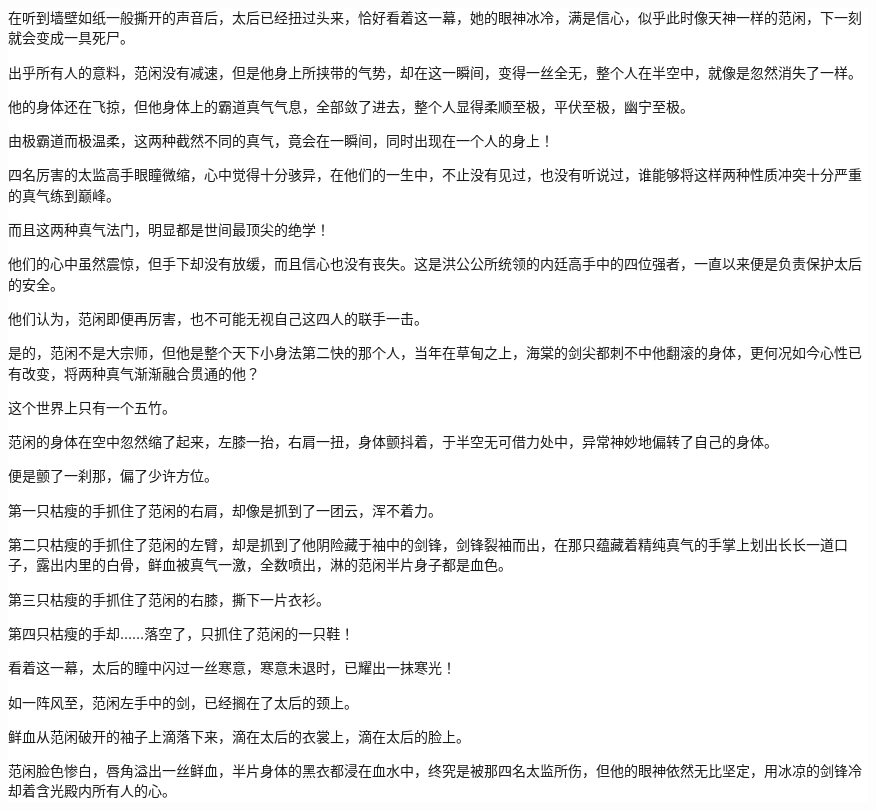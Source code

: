 在听到墙壁如纸一般撕开的声音后，太后已经扭过头来，恰好看着这一幕，她的眼神冰冷，满是信心，似乎此时像天神一样的范闲，下一刻就会变成一具死尸。

出乎所有人的意料，范闲没有减速，但是他身上所挟带的气势，却在这一瞬间，变得一丝全无，整个人在半空中，就像是忽然消失了一样。

他的身体还在飞掠，但他身体上的霸道真气气息，全部敛了进去，整个人显得柔顺至极，平伏至极，幽宁至极。

由极霸道而极温柔，这两种截然不同的真气，竟会在一瞬间，同时出现在一个人的身上！

四名厉害的太监高手眼瞳微缩，心中觉得十分骇异，在他们的一生中，不止没有见过，也没有听说过，谁能够将这样两种性质冲突十分严重的真气练到巅峰。

而且这两种真气法门，明显都是世间最顶尖的绝学！

他们的心中虽然震惊，但手下却没有放缓，而且信心也没有丧失。这是洪公公所统领的内廷高手中的四位强者，一直以来便是负责保护太后的安全。

他们认为，范闲即便再厉害，也不可能无视自己这四人的联手一击。

是的，范闲不是大宗师，但他是整个天下小身法第二快的那个人，当年在草甸之上，海棠的剑尖都刺不中他翻滚的身体，更何况如今心性已有改变，将两种真气渐渐融合贯通的他？

这个世界上只有一个五竹。

范闲的身体在空中忽然缩了起来，左膝一抬，右肩一扭，身体颤抖着，于半空无可借力处中，异常神妙地偏转了自己的身体。

便是颤了一刹那，偏了少许方位。

第一只枯瘦的手抓住了范闲的右肩，却像是抓到了一团云，浑不着力。

第二只枯瘦的手抓住了范闲的左臂，却是抓到了他阴险藏于袖中的剑锋，剑锋裂袖而出，在那只蕴藏着精纯真气的手掌上划出长长一道口子，露出内里的白骨，鲜血被真气一激，全数喷出，淋的范闲半片身子都是血色。

第三只枯瘦的手抓住了范闲的右膝，撕下一片衣衫。

第四只枯瘦的手却……落空了，只抓住了范闲的一只鞋！

看着这一幕，太后的瞳中闪过一丝寒意，寒意未退时，已耀出一抹寒光！

如一阵风至，范闲左手中的剑，已经搁在了太后的颈上。

鲜血从范闲破开的袖子上滴落下来，滴在太后的衣裳上，滴在太后的脸上。

范闲脸色惨白，唇角溢出一丝鲜血，半片身体的黑衣都浸在血水中，终究是被那四名太监所伤，但他的眼神依然无比坚定，用冰凉的剑锋冷却着含光殿内所有人的心。

